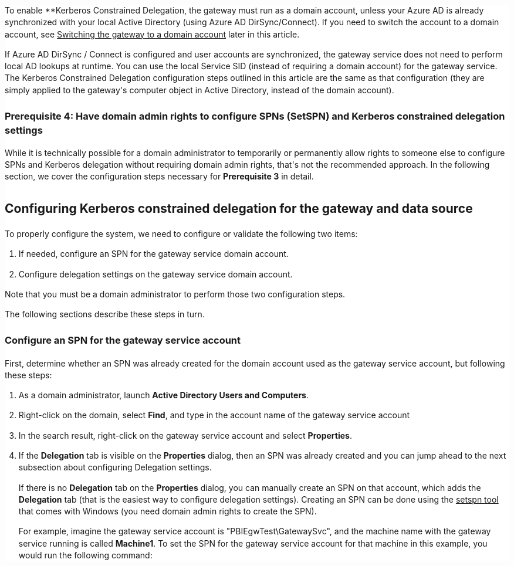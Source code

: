 To enable **Kerberos Constrained Delegation, the gateway must run as a domain account, unless your Azure AD is already synchronized with your local Active Directory (using Azure AD DirSync/Connect). If you need to switch the account to a domain account, see [Switching the gateway to a domain account](https://docs.microsoft.com/en-us/power-bi/service-gateway-sso-kerberos#switching-the-gateway-to-a-domain-account) later in this article.

If Azure AD DirSync / Connect is configured and user accounts are synchronized, the gateway service does not need to perform local AD lookups at runtime. You can use the local Service SID (instead of requiring a domain account) for the gateway service. The Kerberos Constrained Delegation configuration steps outlined in this article are the same as that configuration (they are simply applied to the gateway's computer object in Active Directory, instead of the domain account).

### Prerequisite 4: Have domain admin rights to configure SPNs (SetSPN) and Kerberos constrained delegation settings

While it is technically possible for a domain administrator to temporarily or permanently allow rights to someone else to configure SPNs and Kerberos delegation without requiring domain admin rights, that's not the recommended approach. In the following section, we cover the configuration steps necessary for **Prerequisite 3** in detail.

## Configuring Kerberos constrained delegation for the gateway and data source

To properly configure the system, we need to configure or validate the following two items:

1. If needed, configure an SPN for the gateway service domain account.

1. Configure delegation settings on the gateway service domain account.

Note that you must be a domain administrator to perform those two configuration steps.

The following sections describe these steps in turn.

### Configure an SPN for the gateway service account

First, determine whether an SPN was already created for the domain account used as the gateway service account, but following these steps:

1. As a domain administrator, launch **Active Directory Users and Computers**.

1. Right-click on the domain, select **Find**, and type in the account name of the gateway service account

1. In the search result, right-click on the gateway service account and select **Properties**.

1. If the **Delegation** tab is visible on the **Properties** dialog, then an SPN was already created and you can jump ahead to the next subsection about configuring Delegation settings.

    If there is no **Delegation** tab on the **Properties** dialog, you can manually create an SPN on that account, which adds the **Delegation** tab (that is the easiest way to configure delegation settings). Creating an SPN can be done using the [setspn tool](https://technet.microsoft.com/library/cc731241.aspx) that comes with Windows (you need domain admin rights to create the SPN).

    For example, imagine the gateway service account is "PBIEgwTest\GatewaySvc", and the machine name with the gateway service running is called **Machine1**. To set the SPN for the gateway service account for that machine in this example, you would run the following command:
